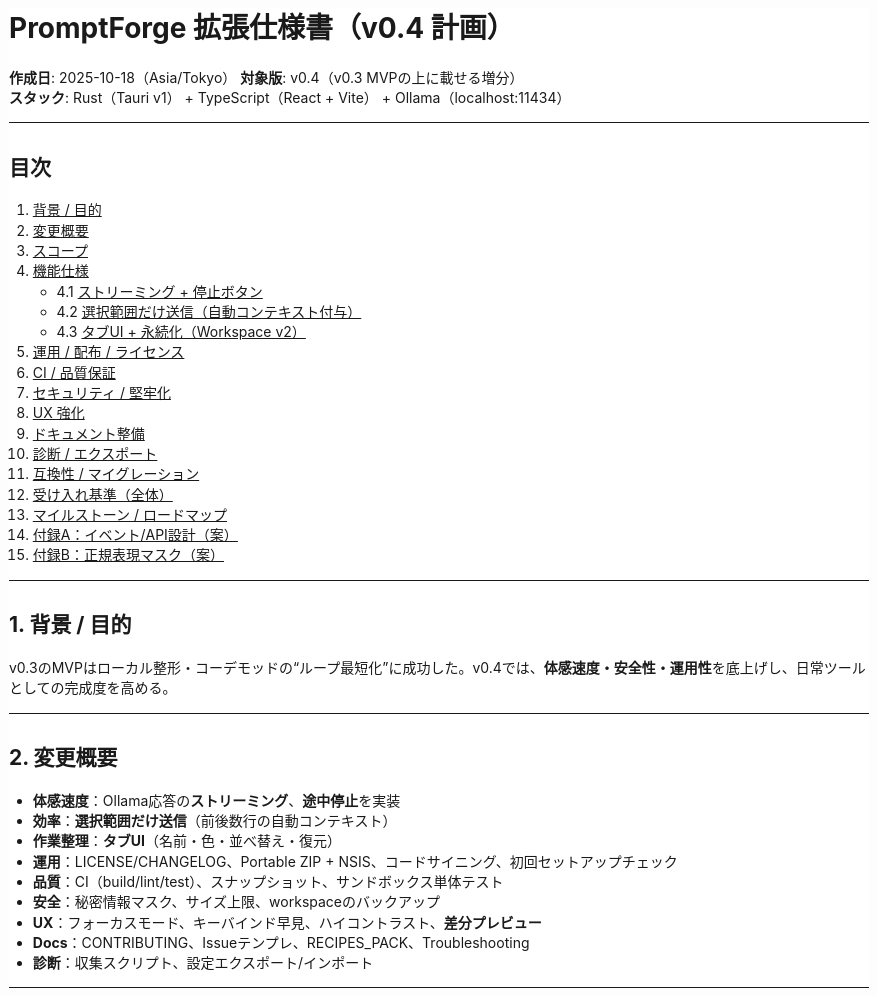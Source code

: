 # PromptForge 拡張仕様書（v0.4 計画）

**作成日**: 2025-10-18（Asia/Tokyo）
**対象版**: v0.4（v0.3 MVPの上に載せる増分）  
**スタック**: Rust（Tauri v1） + TypeScript（React + Vite） + Ollama（localhost:11434）

---

## 目次

1. [背景 / 目的](#1-背景--目的)
2. [変更概要](#2-変更概要)
3. [スコープ](#3-スコープ)
4. [機能仕様](#4-機能仕様)
    - 4.1 [ストリーミング + 停止ボタン](#41-ストリーミング--停止ボタン)
    - 4.2 [選択範囲だけ送信（自動コンテキスト付与）](#42-選択範囲だけ送信自動コンテキスト付与)
    - 4.3 [タブUI + 永続化（Workspace v2）](#43-タブui--永続化workspace-v2)
5. [運用 / 配布 / ライセンス](#5-運用--配布--ライセンス)
6. [CI / 品質保証](#6-ci--品質保証)
7. [セキュリティ / 堅牢化](#7-セキュリティ--堅牢化)
8. [UX 強化](#8-ux-強化)
9. [ドキュメント整備](#9-ドキュメント整備)
10. [診断 / エクスポート](#10-診断--エクスポート)
11. [互換性 / マイグレーション](#11-互換性--マイグレーション)
12. [受け入れ基準（全体）](#12-受け入れ基準全体)
13. [マイルストーン / ロードマップ](#13-マイルストーン--ロードマップ)
14. [付録A：イベント/API設計（案）](#14-付録aイベントapi設計案)
15. [付録B：正規表現マスク（案）](#15-付録b正規表現マスク案)

---

## 1. 背景 / 目的

v0.3のMVPはローカル整形・コーデモッドの“ループ最短化”に成功した。v0.4では、**体感速度・安全性・運用性**を底上げし、日常ツールとしての完成度を高める。

---

## 2. 変更概要

- **体感速度**：Ollama応答の**ストリーミング**、**途中停止**を実装
- **効率**：**選択範囲だけ送信**（前後数行の自動コンテキスト）
- **作業整理**：**タブUI**（名前・色・並べ替え・復元）
- **運用**：LICENSE/CHANGELOG、Portable ZIP + NSIS、コードサイニング、初回セットアップチェック
- **品質**：CI（build/lint/test）、スナップショット、サンドボックス単体テスト
- **安全**：秘密情報マスク、サイズ上限、workspaceのバックアップ
- **UX**：フォーカスモード、キーバインド早見、ハイコントラスト、**差分プレビュー**
- **Docs**：CONTRIBUTING、Issueテンプレ、RECIPES_PACK、Troubleshooting
- **診断**：収集スクリプト、設定エクスポート/インポート

---
